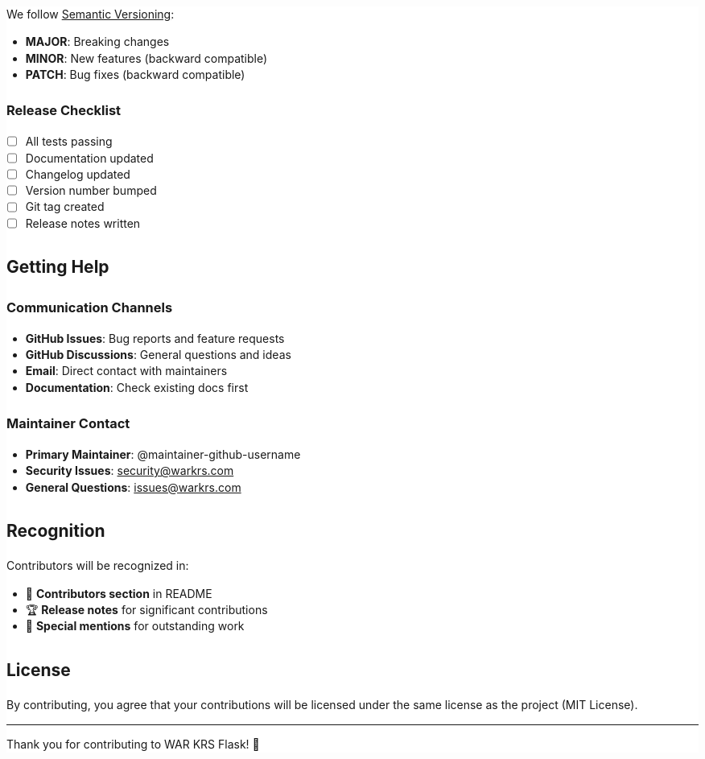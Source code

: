 We follow [Semantic Versioning](https://semver.org/):
- **MAJOR**: Breaking changes
- **MINOR**: New features (backward compatible)
- **PATCH**: Bug fixes (backward compatible)

### Release Checklist

- [ ] All tests passing
- [ ] Documentation updated
- [ ] Changelog updated
- [ ] Version number bumped
- [ ] Git tag created
- [ ] Release notes written

## Getting Help

### Communication Channels

- **GitHub Issues**: Bug reports and feature requests
- **GitHub Discussions**: General questions and ideas
- **Email**: Direct contact with maintainers
- **Documentation**: Check existing docs first

### Maintainer Contact

- **Primary Maintainer**: @maintainer-github-username
- **Security Issues**: security@warkrs.com
- **General Questions**: issues@warkrs.com

## Recognition

Contributors will be recognized in:
- 📜 **Contributors section** in README
- 🏆 **Release notes** for significant contributions
- 🎉 **Special mentions** for outstanding work

## License

By contributing, you agree that your contributions will be licensed under the same license as the project (MIT License).

---

Thank you for contributing to WAR KRS Flask! 🚀
